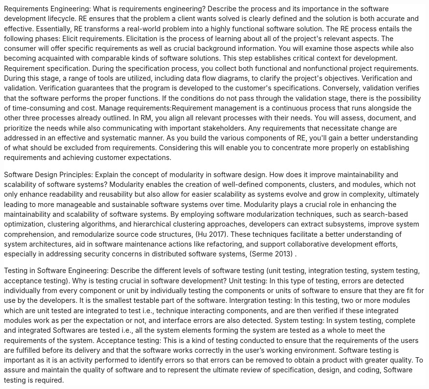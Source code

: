 Requirements Engineering:
What is requirements engineering? Describe the process and its importance in the software development lifecycle.
RE ensures that the problem a client wants solved is clearly defined and the solution is both accurate and effective. Essentially, RE transforms a real-world problem into a highly functional software solution. The RE process entails the following phases:
Elicit requirements. Elicitation is the process of learning about all of the project's relevant aspects. The consumer will offer specific requirements as well as crucial background information. You will examine those aspects while also becoming acquainted with comparable kinds of software solutions. This step establishes critical context for development.
Requirement specification. During the specification process, you collect both functional and nonfunctional project requirements. During this stage, a range of tools are utilized, including data flow diagrams, to clarify the project's objectives.
Verification and validation. Verification guarantees that the program is developed to the customer's specifications. Conversely, validation verifies that the software performs the proper functions. If the conditions do not pass through the validation stage, there is the possibility of time-consuming and cost.
Manage requirements:Requirement management is a continuous process that runs alongside the other three processes already outlined. In RM, you align all relevant processes with their needs. You will assess, document, and prioritize the needs while also communicating with important stakeholders. Any requirements that necessitate change are addressed in an effective and systematic manner.
As you build the various components of RE, you'll gain a better understanding of what should be excluded from requirements. Considering this will enable you to concentrate more properly on establishing requirements and achieving customer expectations.

Software Design Principles:
Explain the concept of modularity in software design. How does it improve maintainability and scalability of software systems?
Modularity enables the creation of well-defined components, clusters, and modules, which not only enhance readability and reusability but also allow for easier scalability as systems evolve and grow in complexity, ultimately leading to more manageable and sustainable software systems over time.
Modularity plays a crucial role in enhancing the maintainability and scalability of software systems. By employing software modularization techniques, such as search-based optimization, clustering algorithms, and hierarchical clustering approaches, developers can extract subsystems, improve system comprehension, and remodularize source code structures, (Hu 2017). These techniques facilitate a better understanding of system architectures, aid in software maintenance actions like refactoring, and support collaborative development efforts, especially in addressing security concerns in distributed software systems, (Serme 2013) .

Testing in Software Engineering:
Describe the different levels of software testing (unit testing, integration testing, system testing, acceptance testing). Why is testing crucial in software development?
Unit testing: In this type of testing, errors are detected individually from every component or unit by individually testing the components or units of software to ensure that they are fit for use by the developers. It is the smallest testable part of the software.
Intergration testing: In this testing, two or more modules which are unit tested are integrated to test i.e., technique interacting components, and are then verified if these integrated modules work as per the expectation or not, and interface errors are also detected.
System testing: In system testing, complete and integrated Softwares are tested i.e., all the system elements forming the system are tested as a whole to meet the requirements of the system.
Acceptance testing: This is a kind of testing conducted to ensure that the requirements of the users are fulfilled before its delivery and that the software works correctly in the user’s working environment.
Software testing is important as it is an activity performed to identify errors so that errors can be removed to obtain a product with greater quality. To assure and maintain the quality of software and to represent the ultimate review of specification, design, and coding, Software testing is required.
